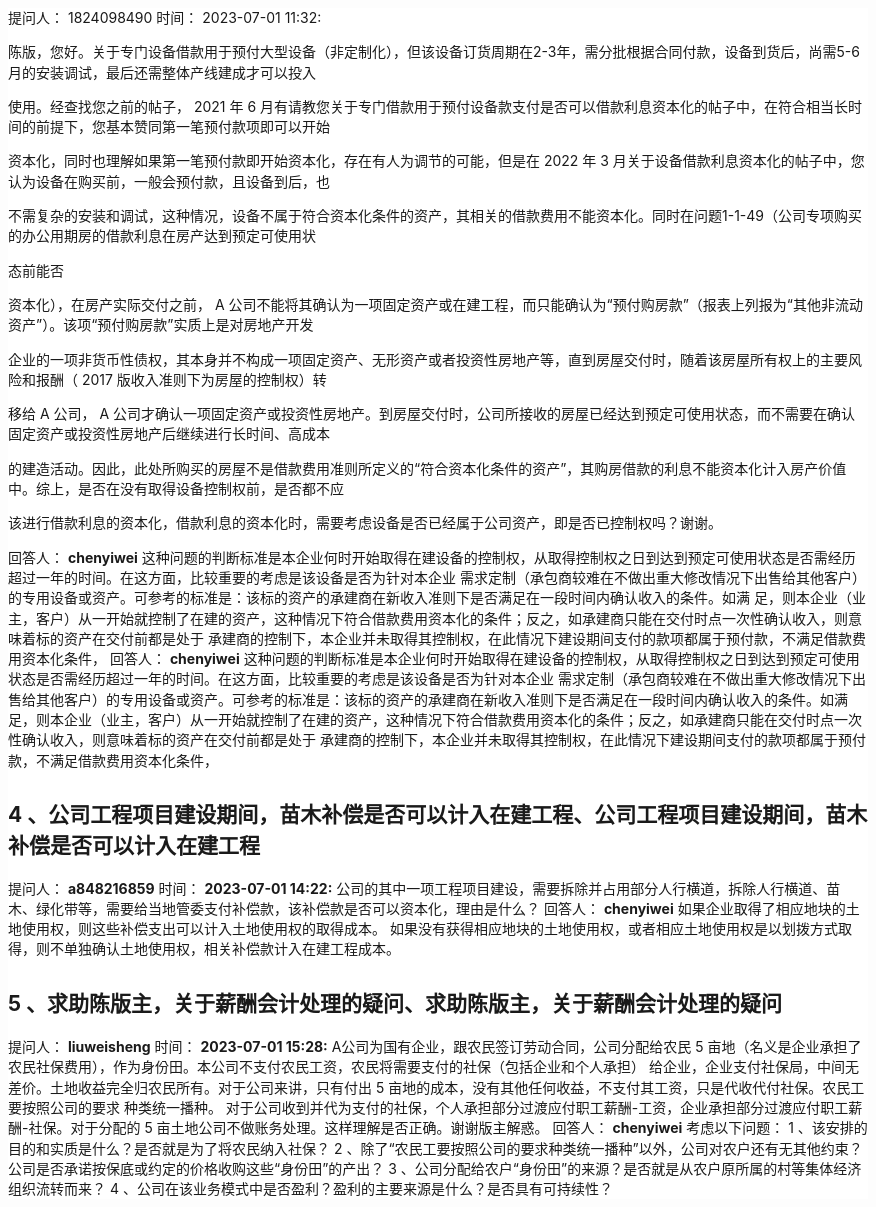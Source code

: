 提问人： 1824098490 时间： 2023-07-01 11:32:


陈版，您好。关于专门设备借款用于预付大型设备（非定制化），但该设备订货周期在2-3年，需分批根据合同付款，设备到货后，尚需5-6月的安装调试，最后还需整体产线建成才可以投入

使用。经查找您之前的帖子， 2021 年 6 月有请教您关于专门借款用于预付设备款支付是否可以借款利息资本化的帖子中，在符合相当长时间的前提下，您基本赞同第一笔预付款项即可以开始

资本化，同时也理解如果第一笔预付款即开始资本化，存在有人为调节的可能，但是在 2022 年 3 月关于设备借款利息资本化的帖子中，您认为设备在购买前，一般会预付款，且设备到后，也

不需复杂的安装和调试，这种情况，设备不属于符合资本化条件的资产，其相关的借款费用不能资本化。同时在问题1-1-49（公司专项购买的办公用期房的借款利息在房产达到预定可使用状

态前能否

资本化），在房产实际交付之前， A 公司不能将其确认为一项固定资产或在建工程，而只能确认为“预付购房款”（报表上列报为“其他非流动资产”）。该项“预付购房款”实质上是对房地产开发

企业的一项非货币性债权，其本身并不构成一项固定资产、无形资产或者投资性房地产等，直到房屋交付时，随着该房屋所有权上的主要风险和报酬（ 2017 版收入准则下为房屋的控制权）转

移给 A 公司， A 公司才确认一项固定资产或投资性房地产。到房屋交付时，公司所接收的房屋已经达到预定可使用状态，而不需要在确认固定资产或投资性房地产后继续进行长时间、高成本

的建造活动。因此，此处所购买的房屋不是借款费用准则所定义的“符合资本化条件的资产”，其购房借款的利息不能资本化计入房产价值中。综上，是否在没有取得设备控制权前，是否都不应

该进行借款利息的资本化，借款利息的资本化时，需要考虑设备是否已经属于公司资产，即是否已控制权吗？谢谢。

回答人： **chenyiwei**
这种问题的判断标准是本企业何时开始取得在建设备的控制权，从取得控制权之日到达到预定可使用状态是否需经历超过一年的时间。在这方面，比较重要的考虑是该设备是否为针对本企业
需求定制（承包商较难在不做出重大修改情况下出售给其他客户）的专用设备或资产。可参考的标准是：该标的资产的承建商在新收入准则下是否满足在一段时间内确认收入的条件。如满
足，则本企业（业主，客户）从一开始就控制了在建的资产，这种情况下符合借款费用资本化的条件；反之，如承建商只能在交付时点一次性确认收入，则意味着标的资产在交付前都是处于
承建商的控制下，本企业并未取得其控制权，在此情况下建设期间支付的款项都属于预付款，不满足借款费用资本化条件，
回答人： **chenyiwei**
这种问题的判断标准是本企业何时开始取得在建设备的控制权，从取得控制权之日到达到预定可使用状态是否需经历超过一年的时间。在这方面，比较重要的考虑是该设备是否为针对本企业
需求定制（承包商较难在不做出重大修改情况下出售给其他客户）的专用设备或资产。可参考的标准是：该标的资产的承建商在新收入准则下是否满足在一段时间内确认收入的条件。如满
足，则本企业（业主，客户）从一开始就控制了在建的资产，这种情况下符合借款费用资本化的条件；反之，如承建商只能在交付时点一次性确认收入，则意味着标的资产在交付前都是处于
承建商的控制下，本企业并未取得其控制权，在此情况下建设期间支付的款项都属于预付款，不满足借款费用资本化条件，

## 4 、公司工程项目建设期间，苗木补偿是否可以计入在建工程、公司工程项目建设期间，苗木补偿是否可以计入在建工程

提问人： **a848216859** 时间： **2023-07-01 14:22:**
公司的其中一项工程项目建设，需要拆除并占用部分人行横道，拆除人行横道、苗木、绿化带等，需要给当地管委支付补偿款，该补偿款是否可以资本化，理由是什么？
回答人： **chenyiwei**
如果企业取得了相应地块的土地使用权，则这些补偿支出可以计入土地使用权的取得成本。
如果没有获得相应地块的土地使用权，或者相应土地使用权是以划拨方式取得，则不单独确认土地使用权，相关补偿款计入在建工程成本。

## 5 、求助陈版主，关于薪酬会计处理的疑问、求助陈版主，关于薪酬会计处理的疑问

提问人： **liuweisheng** 时间： **2023-07-01 15:28:**
A公司为国有企业，跟农民签订劳动合同，公司分配给农民 5 亩地（名义是企业承担了农民社保费用），作为身份田。本公司不支付农民工资，农民将需要支付的社保（包括企业和个人承担）
给企业，企业支付社保局，中间无差价。土地收益完全归农民所有。对于公司来讲，只有付出 5 亩地的成本，没有其他任何收益，不支付其工资，只是代收代付社保。农民工要按照公司的要求
种类统一播种。
对于公司收到并代为支付的社保，个人承担部分过渡应付职工薪酬-工资，企业承担部分过渡应付职工薪酬-社保。对于分配的 5 亩土地公司不做账务处理。这样理解是否正确。谢谢版主解惑。
回答人： **chenyiwei**
考虑以下问题：
1 、该安排的目的和实质是什么？是否就是为了将农民纳入社保？
2 、除了“农民工要按照公司的要求种类统一播种”以外，公司对农户还有无其他约束？公司是否承诺按保底或约定的价格收购这些“身份田”的产出？
3 、公司分配给农户“身份田”的来源？是否就是从农户原所属的村等集体经济组织流转而来？
4 、公司在该业务模式中是否盈利？盈利的主要来源是什么？是否具有可持续性？
